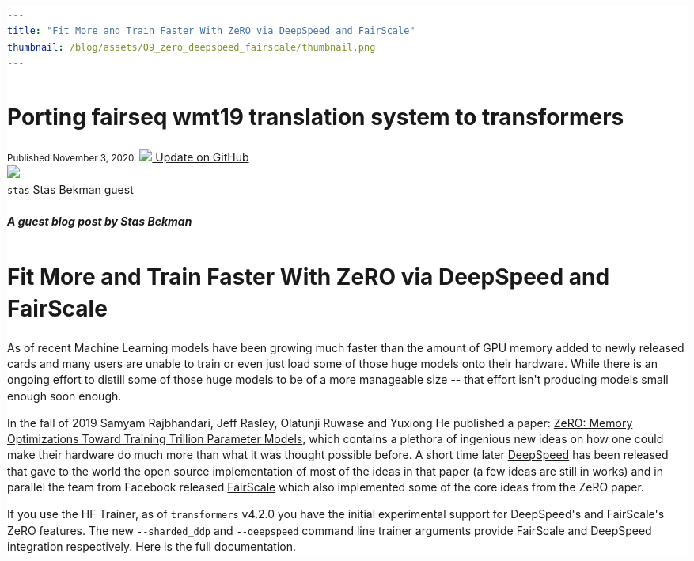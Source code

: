 ```yaml
---
title: "Fit More and Train Faster With ZeRO via DeepSpeed and FairScale"
thumbnail: /blog/assets/09_zero_deepspeed_fairscale/thumbnail.png
---
```


<h1 class="no-top-margin">Porting fairseq wmt19 translation system to transformers</h1>

<div class="blog-metadata">
    <small>Published November 3, 2020.</small>
    <a target="_blank" class="btn-readme" href="https://github.com/huggingface/blog/blob/master/zero-deepspeed-fairscale.md">
        <img src="/front/assets/icon-github.svg">
        Update on GitHub
    </a>
</div>

<div class="author-card">
    <a href="/stas">
        <img class="avatar avatar-user" src="/blog/assets/09_zero_deepspeed_fairscale/stas-bekman-300x300.jpg">
        <div class="bfc">
            <code>stas</code>
            <span class="fullname">Stas Bekman</span>
            <span class="mono-label" style="color: var(--text-main);">guest</span>
        </div>
    </a>
</div>

##### A guest blog post by Stas Bekman


# **Fit More and Train Faster With ZeRO via DeepSpeed and FairScale**

As of recent Machine Learning models have been growing much faster than the amount of GPU memory added to newly released cards and many users are unable to train or even just load some of those huge models onto their hardware. While there is an ongoing effort to distill some of those huge models to be of a more manageable size -- that effort isn't producing models small enough soon enough.

In the fall of 2019 Samyam Rajbhandari, Jeff Rasley, Olatunji Ruwase and Yuxiong He published a paper:
[ZeRO: Memory Optimizations Toward Training Trillion Parameter Models](https://arxiv.org/abs/1910.02054), which contains a plethora of ingenious new ideas on how one could make their hardware do much more than what it was thought possible before. A short time later [DeepSpeed](https://github.com/microsoft/deepspeed) has been released that gave to the world the open source implementation of most of the ideas in that paper (a few ideas are still in works) and in parallel the team from Facebook released [FairScale](https://github.com/facebookresearch/fairscale/) which also implemented some of the core ideas from the ZeRO paper.

If you use the HF Trainer, as of `transformers` v4.2.0 you have the initial experimental support for DeepSpeed's and FairScale's ZeRO features. The new `--sharded_ddp` and `--deepspeed` command line trainer arguments provide FairScale and DeepSpeed integration respectively. Here is [the full documentation](https://huggingface.co/transformers/master/main_classes/trainer.html#trainer-integrations).
